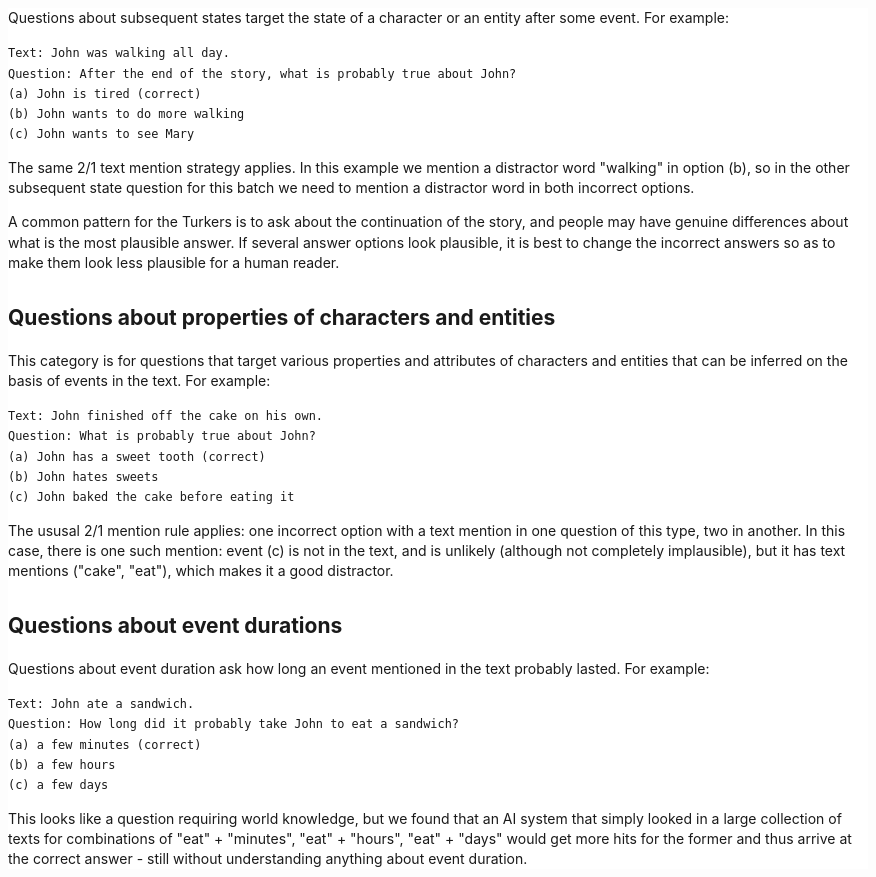 Questions about subsequent states target the state of a character or an entity after some event. For example:

```xml
Text: John was walking all day.
Question: After the end of the story, what is probably true about John?
(a) John is tired (correct)
(b) John wants to do more walking
(c) John wants to see Mary
```

The same 2/1 text mention strategy applies. In this example we mention a distractor word "walking" in option (b), so in the other subsequent state question for this batch we need to mention a distractor word in both incorrect options. 

A common pattern for the Turkers is to ask about the continuation of the story, and people may have genuine differences about what is the most plausible answer. If several answer options look plausible, it is best to change the incorrect answers so as to make them look less plausible for a human reader.

## <a id="properties"/></a> Questions about properties of characters and entities

This category is for questions that target various properties and attributes of characters and entities that can be inferred on the basis of events in the text. For example: 

```xml
Text: John finished off the cake on his own.
Question: What is probably true about John?
(a) John has a sweet tooth (correct)
(b) John hates sweets
(c) John baked the cake before eating it
```

The ususal 2/1 mention rule applies: one incorrect option with a text mention in one question of this type, two in another. In this case, there is one such mention: event (c) is not in the text, and is unlikely (although not completely implausible), but it has text mentions ("cake", "eat"), which makes it a good distractor. 

## <a id="event_duration"/></a> Questions about event durations

Questions about event duration ask how long an event mentioned in the text probably lasted. For example:

```xml
Text: John ate a sandwich.
Question: How long did it probably take John to eat a sandwich?
(a) a few minutes (correct)
(b) a few hours
(c) a few days
```

This looks like a question requiring world knowledge, but we found that an AI system that simply looked in a large collection of texts for combinations of "eat" + "minutes", "eat" + "hours", "eat" + "days" would get more hits for the former and thus arrive at the correct answer - still without understanding anything about event duration. 
